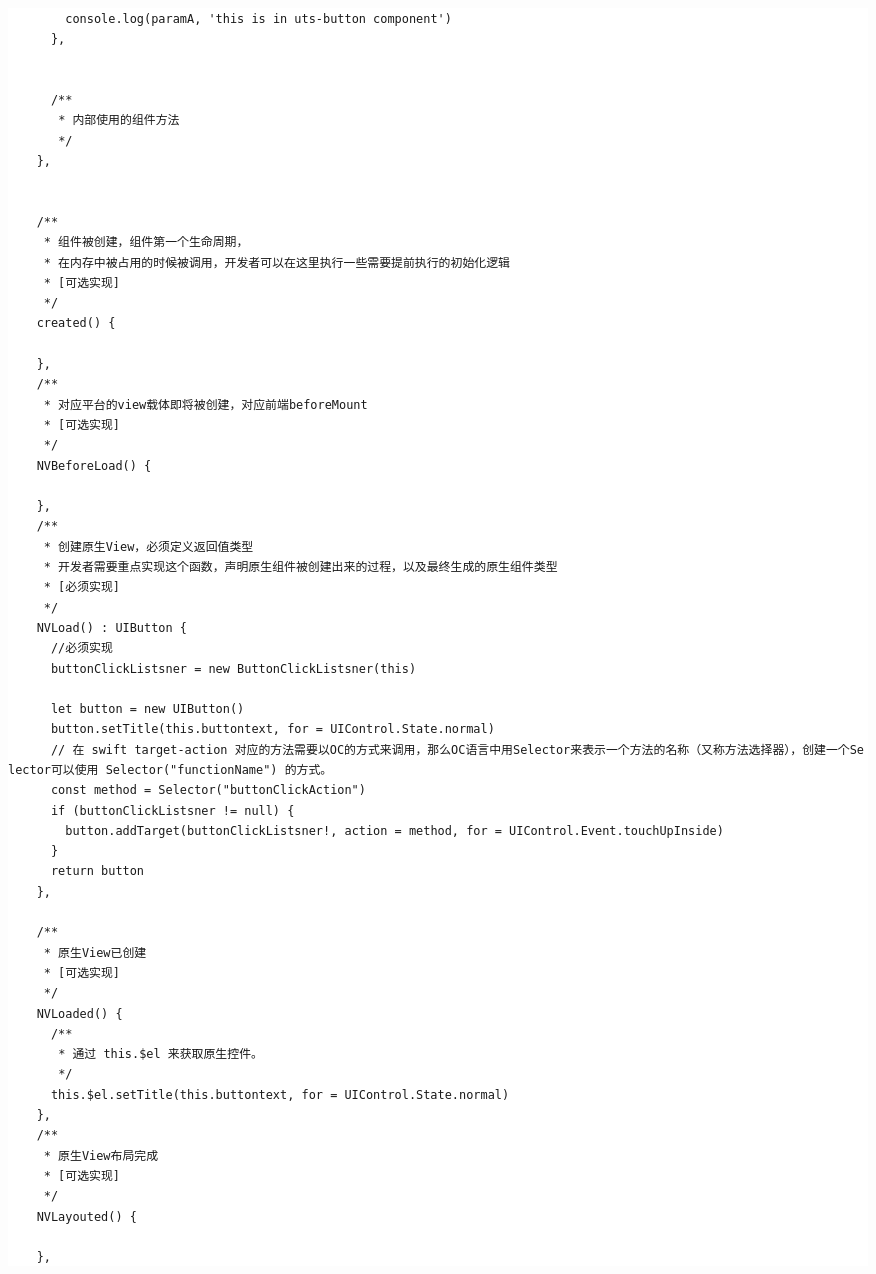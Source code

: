 ```html
        console.log(paramA, 'this is in uts-button component')
      },


      /**
       * 内部使用的组件方法
       */
    },


    /**
     * 组件被创建，组件第一个生命周期，
     * 在内存中被占用的时候被调用，开发者可以在这里执行一些需要提前执行的初始化逻辑
     * [可选实现]
     */
    created() {

    },
    /**
     * 对应平台的view载体即将被创建，对应前端beforeMount
     * [可选实现]
     */
    NVBeforeLoad() {

    },
    /**
     * 创建原生View，必须定义返回值类型
     * 开发者需要重点实现这个函数，声明原生组件被创建出来的过程，以及最终生成的原生组件类型
     * [必须实现]
     */
    NVLoad() : UIButton {
      //必须实现
      buttonClickListsner = new ButtonClickListsner(this)

      let button = new UIButton()
      button.setTitle(this.buttontext, for = UIControl.State.normal)
      // 在 swift target-action 对应的方法需要以OC的方式来调用，那么OC语言中用Selector来表示一个方法的名称（又称方法选择器），创建一个Selector可以使用 Selector("functionName") 的方式。
      const method = Selector("buttonClickAction")
      if (buttonClickListsner != null) {
        button.addTarget(buttonClickListsner!, action = method, for = UIControl.Event.touchUpInside)
      }
      return button
    },

    /**
     * 原生View已创建
     * [可选实现]
     */
    NVLoaded() {
      /**
       * 通过 this.$el 来获取原生控件。
       */
      this.$el.setTitle(this.buttontext, for = UIControl.State.normal)
    },
    /**
     * 原生View布局完成
     * [可选实现]
     */
    NVLayouted() {

    },
```